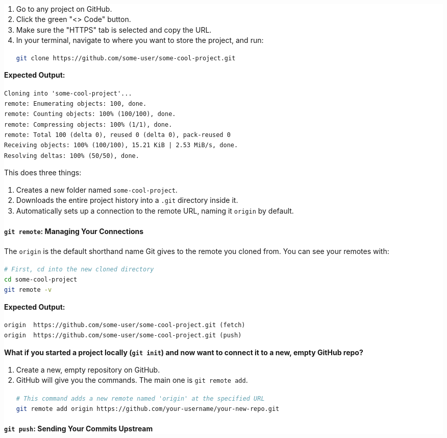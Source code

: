 1.  Go to any project on GitHub.
2.  Click the green "\<\> Code" button.
3.  Make sure the "HTTPS" tab is selected and copy the URL.
4.  In your terminal, navigate to where you want to store the project, and run:
    ```bash
    git clone https://github.com/some-user/some-cool-project.git
    ```

**Expected Output:**

```
Cloning into 'some-cool-project'...
remote: Enumerating objects: 100, done.
remote: Counting objects: 100% (100/100), done.
remote: Compressing objects: 100% (1/1), done.
remote: Total 100 (delta 0), reused 0 (delta 0), pack-reused 0
Receiving objects: 100% (100/100), 15.21 KiB | 2.53 MiB/s, done.
Resolving deltas: 100% (50/50), done.
```

This does three things:

1.  Creates a new folder named `some-cool-project`.
2.  Downloads the entire project history into a `.git` directory inside it.
3.  Automatically sets up a connection to the remote URL, naming it `origin` by default.

#### **`git remote`: Managing Your Connections**

The `origin` is the default shorthand name Git gives to the remote you cloned from. You can see your remotes with:

```bash
# First, cd into the new cloned directory
cd some-cool-project
git remote -v
```

**Expected Output:**

```
origin  https://github.com/some-user/some-cool-project.git (fetch)
origin  https://github.com/some-user/some-cool-project.git (push)
```

**What if you started a project locally (`git init`) and now want to connect it to a new, empty GitHub repo?**

1.  Create a new, empty repository on GitHub.
2.  GitHub will give you the commands. The main one is `git remote add`.
    ```bash
    # This command adds a new remote named 'origin' at the specified URL
    git remote add origin https://github.com/your-username/your-new-repo.git
    ```

#### **`git push`: Sending Your Commits Upstream**
